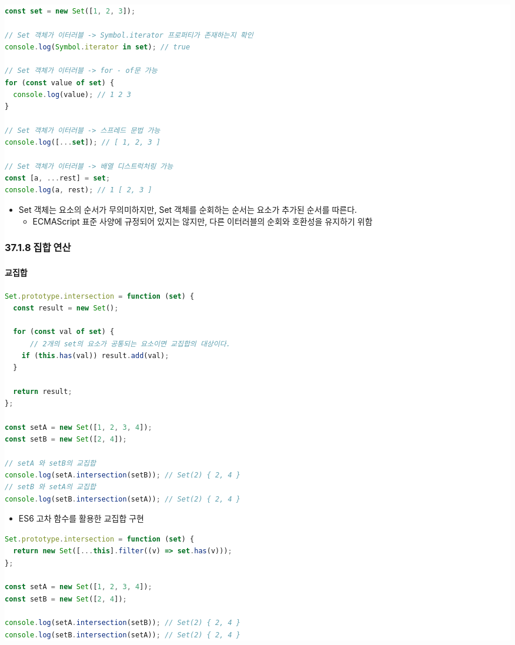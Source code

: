   ```jsx
  const set = new Set([1, 2, 3]);

  // Set 객체가 이터러블 -> Symbol.iterator 프로퍼티가 존재하는지 확인
  console.log(Symbol.iterator in set); // true

  // Set 객체가 이터러블 -> for - of문 가능
  for (const value of set) {
    console.log(value); // 1 2 3
  }

  // Set 객체가 이터러블 -> 스프레드 문법 가능
  console.log([...set]); // [ 1, 2, 3 ]

  // Set 객체가 이터러블 -> 배열 디스트럭처링 가능
  const [a, ...rest] = set;
  console.log(a, rest); // 1 [ 2, 3 ]
  ```

- Set 객체는 요소의 순서가 무의미하지만, Set 객체를 순회하는 순서는 요소가 추가된 순서를 따른다.
  - ECMAScript 표준 사양에 규정되어 있지는 않지만, 다른 이터러블의 순회와 호환성을 유지하기 위함


### 37.1.8 집합 연산

#### 교집합

  ```jsx
  Set.prototype.intersection = function (set) {
    const result = new Set();

    for (const val of set) {
        // 2개의 set의 요소가 공통되는 요소이면 교집합의 대상이다.
      if (this.has(val)) result.add(val);
    }

    return result;
  };

  const setA = new Set([1, 2, 3, 4]);
  const setB = new Set([2, 4]);

  // setA 와 setB의 교집합
  console.log(setA.intersection(setB)); // Set(2) { 2, 4 }
  // setB 와 setA의 교집합
  console.log(setB.intersection(setA)); // Set(2) { 2, 4 }
  ```

  - ES6 고차 함수를 활용한 교집합 구현

  ```jsx
  Set.prototype.intersection = function (set) {
    return new Set([...this].filter((v) => set.has(v)));
  };

  const setA = new Set([1, 2, 3, 4]);
  const setB = new Set([2, 4]);

  console.log(setA.intersection(setB)); // Set(2) { 2, 4 }
  console.log(setB.intersection(setA)); // Set(2) { 2, 4 }
  ```
